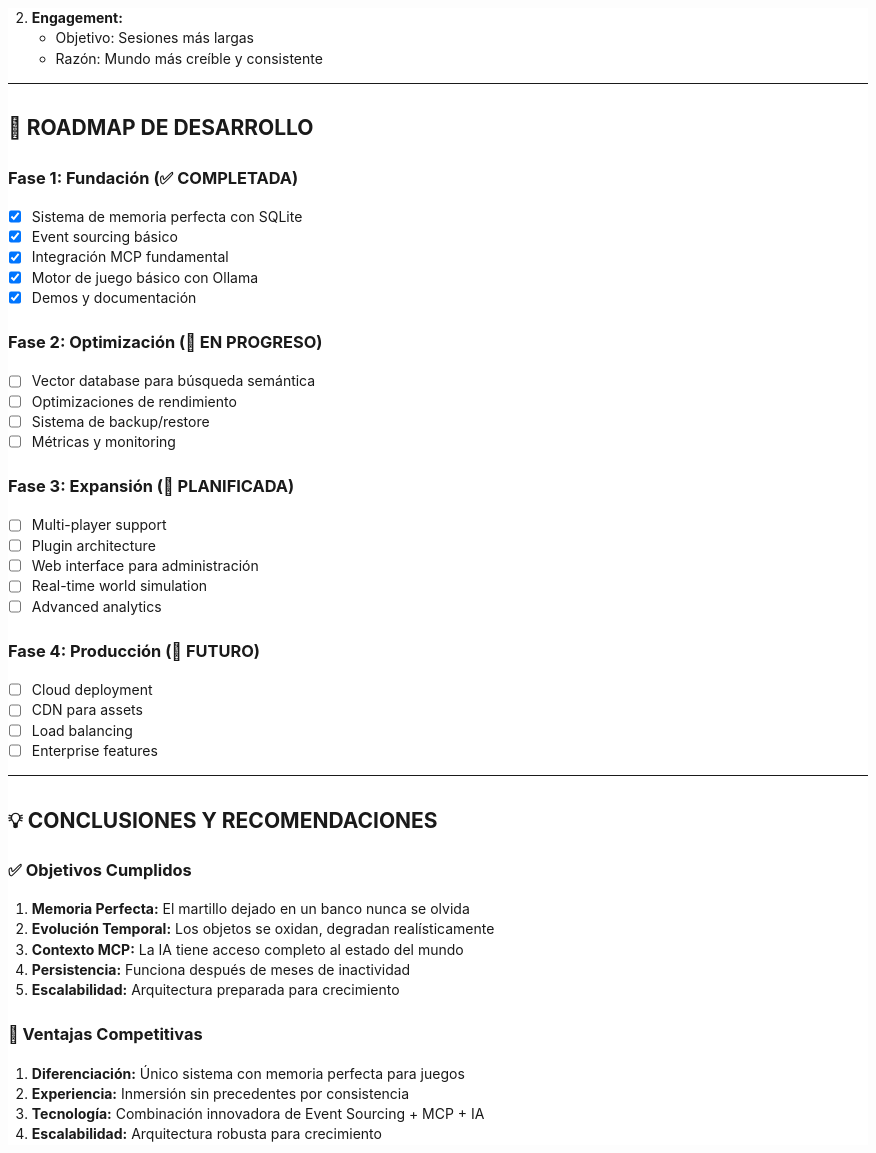 2. **Engagement:**
   - Objetivo: Sesiones más largas
   - Razón: Mundo más creíble y consistente

---

## 🎯 ROADMAP DE DESARROLLO

### Fase 1: Fundación (✅ COMPLETADA)
- [x] Sistema de memoria perfecta con SQLite
- [x] Event sourcing básico
- [x] Integración MCP fundamental
- [x] Motor de juego básico con Ollama
- [x] Demos y documentación

### Fase 2: Optimización (🔄 EN PROGRESO)
- [ ] Vector database para búsqueda semántica
- [ ] Optimizaciones de rendimiento
- [ ] Sistema de backup/restore
- [ ] Métricas y monitoring

### Fase 3: Expansión (📅 PLANIFICADA)
- [ ] Multi-player support
- [ ] Plugin architecture
- [ ] Web interface para administración
- [ ] Real-time world simulation
- [ ] Advanced analytics

### Fase 4: Producción (🔮 FUTURO)
- [ ] Cloud deployment
- [ ] CDN para assets
- [ ] Load balancing
- [ ] Enterprise features

---

## 💡 CONCLUSIONES Y RECOMENDACIONES

### ✅ Objetivos Cumplidos

1. **Memoria Perfecta:** El martillo dejado en un banco nunca se olvida
2. **Evolución Temporal:** Los objetos se oxidan, degradan realísticamente
3. **Contexto MCP:** La IA tiene acceso completo al estado del mundo
4. **Persistencia:** Funciona después de meses de inactividad
5. **Escalabilidad:** Arquitectura preparada para crecimiento

### 🚀 Ventajas Competitivas

1. **Diferenciación:** Único sistema con memoria perfecta para juegos
2. **Experiencia:** Inmersión sin precedentes por consistencia
3. **Tecnología:** Combinación innovadora de Event Sourcing + MCP + IA
4. **Escalabilidad:** Arquitectura robusta para crecimiento
